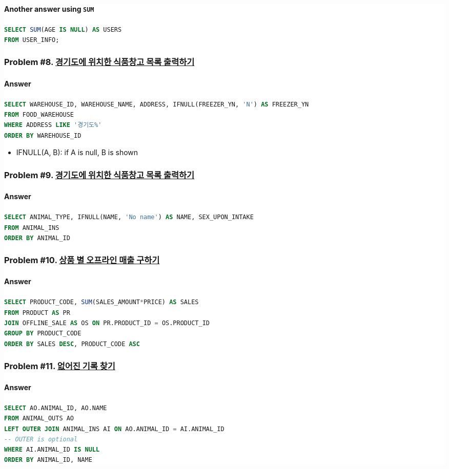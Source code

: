 #### Another answer using `SUM`
```SQL
SELECT SUM(AGE IS NULL) AS USERS
FROM USER_INFO;
```


### Problem #8. [경기도에 위치한 식품창고 목록 출력하기](https://school.programmers.co.kr/learn/courses/30/lessons/131114)
#### Answer
```SQL
SELECT WAREHOUSE_ID, WAREHOUSE_NAME, ADDRESS, IFNULL(FREEZER_YN, 'N') AS FREEZER_YN
FROM FOOD_WAREHOUSE
WHERE ADDRESS LIKE '경기도%'
ORDER BY WAREHOUSE_ID
```

- IFNULL(A, B): if A is null, B is shown


### Problem #9. [경기도에 위치한 식품창고 목록 출력하기](https://school.programmers.co.kr/learn/courses/30/lessons/131114)
#### Answer
```SQL
SELECT ANIMAL_TYPE, IFNULL(NAME, 'No name') AS NAME, SEX_UPON_INTAKE
FROM ANIMAL_INS
ORDER BY ANIMAL_ID
```


### Problem #10. [상품 별 오프라인 매출 구하기](https://school.programmers.co.kr/learn/courses/30/lessons/131533)
#### Answer
```SQL
SELECT PRODUCT_CODE, SUM(SALES_AMOUNT*PRICE) AS SALES
FROM PRODUCT AS PR
JOIN OFFLINE_SALE AS OS ON PR.PRODUCT_ID = OS.PRODUCT_ID
GROUP BY PRODUCT_CODE
ORDER BY SALES DESC, PRODUCT_CODE ASC
```


### Problem #11. [없어진 기록 찾기](https://school.programmers.co.kr/learn/courses/30/lessons/59042)
#### Answer
```SQL
SELECT AO.ANIMAL_ID, AO.NAME
FROM ANIMAL_OUTS AO
LEFT OUTER JOIN ANIMAL_INS AI ON AO.ANIMAL_ID = AI.ANIMAL_ID
-- OUTER is optional
WHERE AI.ANIMAL_ID IS NULL
ORDER BY ANIMAL_ID, NAME
```
